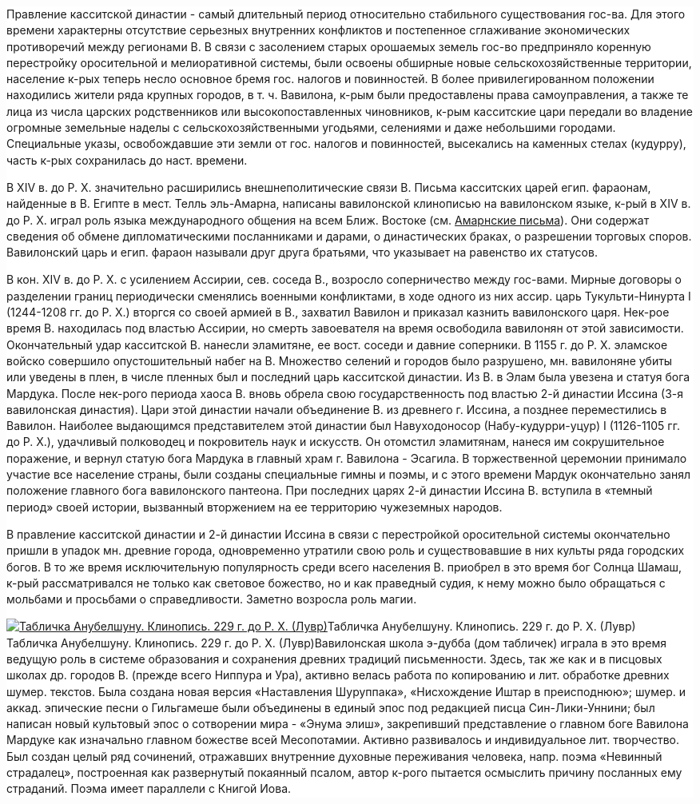 Правление касситской династии - самый длительный период относительно стабильного существования гос-ва. Для этого времени характерны отсутствие серьезных внутренних конфликтов и постепенное сглаживание экономических противоречий между регионами В. В связи с засолением старых орошаемых земель гос-во предприняло коренную перестройку оросительной и мелиоративной системы, были освоены обширные новые сельскохозяйственные территории, население к-рых теперь несло основное бремя гос. налогов и повинностей. В более привилегированном положении находились жители ряда крупных городов, в т. ч. Вавилона, к-рым были предоставлены права самоуправления, а также те лица из числа царских родственников или высокопоставленных чиновников, к-рым касситские цари передали во владение огромные земельные наделы с сельскохозяйственными угодьями, селениями и даже небольшими городами. Специальные указы, освобождавшие эти земли от гос. налогов и повинностей, высекались на каменных стелах (кудурру), часть к-рых сохранилась до наст. времени.

В XIV в. до Р. Х. значительно расширились внешнеполитические связи В. Письма касситских царей егип. фараонам, найденные в В. Египте в мест. Телль эль-Амарна, написаны вавилонской клинописью на вавилонском языке, к-рый в XIV в. до Р. Х. играл роль языка международного общения на всем Ближ. Востоке (см. [Амарнские письма](<https://pravenc.ru/text/Амарнские письма.html>)). Они содержат сведения об обмене дипломатическими посланниками и дарами, о династических браках, о разрешении торговых споров. Вавилонский царь и егип. фараон называли друг друга братьями, что указывает на равенство их статусов.

В кон. XIV в. до Р. Х. с усилением Ассирии, сев. соседа В., возросло соперничество между гос-вами. Мирные договоры о разделении границ периодически сменялись военными конфликтами, в ходе одного из них ассир. царь Тукульти-Нинурта I (1244-1208 гг. до Р. Х.) вторгся со своей армией в В., захватил Вавилон и приказал казнить вавилонского царя. Нек-рое время В. находилась под властью Ассирии, но смерть завоевателя на время освободила вавилонян от этой зависимости. Окончательный удар касситской В. нанесли эламитяне, ее вост. соседи и давние соперники. В 1155 г. до Р. Х. эламское войско совершило опустошительный набег на В. Множество селений и городов было разрушено, мн. вавилоняне убиты или уведены в плен, в числе пленных был и последний царь касситской династии. Из В. в Элам была увезена и статуя бога Мардука. После нек-рого периода хаоса В. вновь обрела свою государственность под властью 2-й династии Иссина (3-я вавилонская династия). Цари этой династии начали объединение В. из древнего г. Иссина, а позднее переместились в Вавилон. Наиболее выдающимся представителем этой династии был Навуходоносор (Набу-кудурри-уцур) I (1126-1105 гг. до Р. Х.), удачливый полководец и покровитель наук и искусств. Он отомстил эламитянам, нанеся им сокрушительное поражение, и вернул статую бога Мардука в главный храм г. Вавилона - Эсагила. В торжественной церемонии принимало участие все население страны, были созданы специальные гимны и поэмы, и с этого времени Мардук окончательно занял положение главного бога вавилонского пантеона. При последних царях 2-й династии Иссина В. вступила в «темный период» своей истории, вызванный вторжением на ее территорию чужеземных народов.

В правление касситской династии и 2-й династии Иссина в связи с перестройкой оросительной системы окончательно пришли в упадок мн. древние города, одновременно утратили свою роль и существовавшие в них культы ряда городских богов. В то же время исключительную популярность среди всего населения В. приобрел в это время бог Солнца Шамаш, к-рый рассматривался не только как световое божество, но и как праведный судия, к нему можно было обращаться с мольбами и просьбами о справедливости. Заметно возросла роль магии.

[![Табличка Анубелшуну. Клинопись. 229 г. до Р. Х. (Лувр)](https://pravenc.ru/data/565/461/1234/i200.jpg "Кликните для увеличения картинки")](https://pravenc.ru/data/565/461/1234/i400.jpg)Табличка Анубелшуну. Клинопись. 229 г. до Р. Х. (Лувр)  
Табличка Анубелшуну. Клинопись. 229 г. до Р. Х. (Лувр)Вавилонская школа э-дубба (дом табличек) играла в это время ведущую роль в системе образования и сохранения древних традиций письменности. Здесь, так же как и в писцовых школах др. городов В. (прежде всего Ниппура и Ура), активно велась работа по копированию и лит. обработке древних шумер. текстов. Была создана новая версия «Наставления Шуруппака», «Нисхождение Иштар в преисподнюю»; шумер. и аккад. эпические песни о Гильгамеше были объединены в единый эпос под редакцией писца Син-Лики-Уннини; был написан новый культовый эпос о сотворении мира - «Энума элиш», закрепивший представление о главном боге Вавилона Мардуке как изначально главном божестве всей Месопотамии. Активно развивалось и индивидуальное лит. творчество. Был создан целый ряд сочинений, отражавших внутренние духовные переживания человека, напр. поэма «Невинный страдалец», построенная как развернутый покаянный псалом, автор к-рого пытается осмыслить причину посланных ему страданий. Поэма имеет параллели с Книгой Иова.
